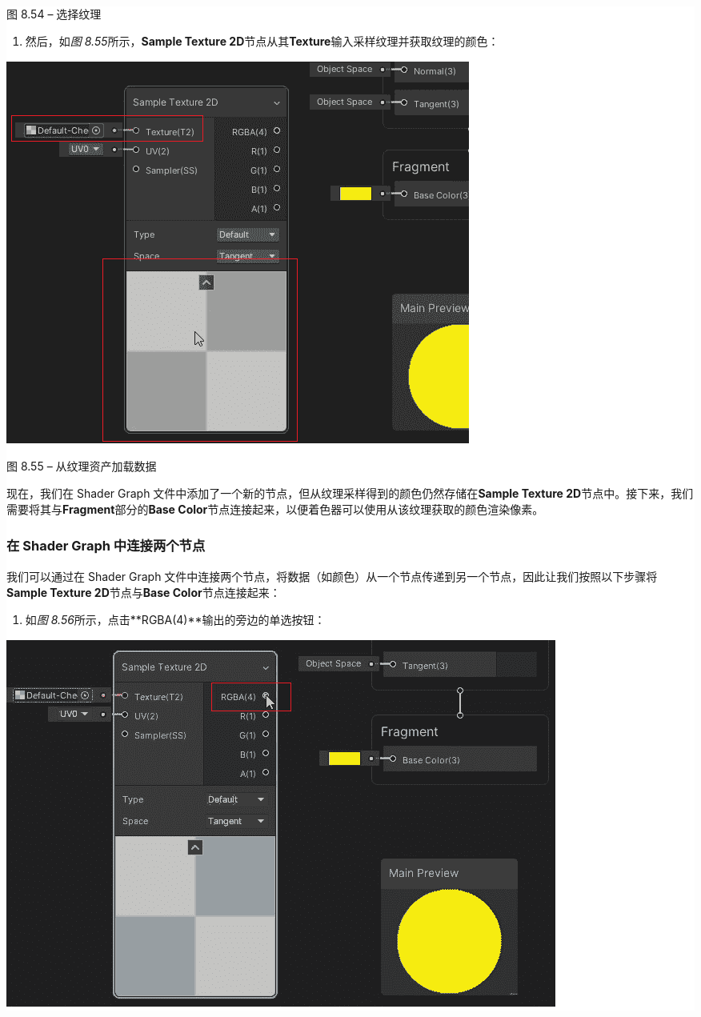 图 8.54 – 选择纹理

1.  然后，如*图 8.55*所示，**Sample Texture 2D**节点从其**Texture**输入采样纹理并获取纹理的颜色：

![图 8.55 – 从纹理资产加载数据](img/Figure_8.55_B17146.jpg)

图 8.55 – 从纹理资产加载数据

现在，我们在 Shader Graph 文件中添加了一个新的节点，但从纹理采样得到的颜色仍然存储在**Sample Texture 2D**节点中。接下来，我们需要将其与**Fragment**部分的**Base Color**节点连接起来，以便着色器可以使用从该纹理获取的颜色渲染像素。

### 在 Shader Graph 中连接两个节点

我们可以通过在 Shader Graph 文件中连接两个节点，将数据（如颜色）从一个节点传递到另一个节点，因此让我们按照以下步骤将**Sample Texture 2D**节点与**Base Color**节点连接起来：

1.  如*图 8.56*所示，点击**RGBA(4)**输出的旁边的单选按钮：

![图 8.56 – 点击单选按钮](img/Figure_8.56_B17146.jpg)